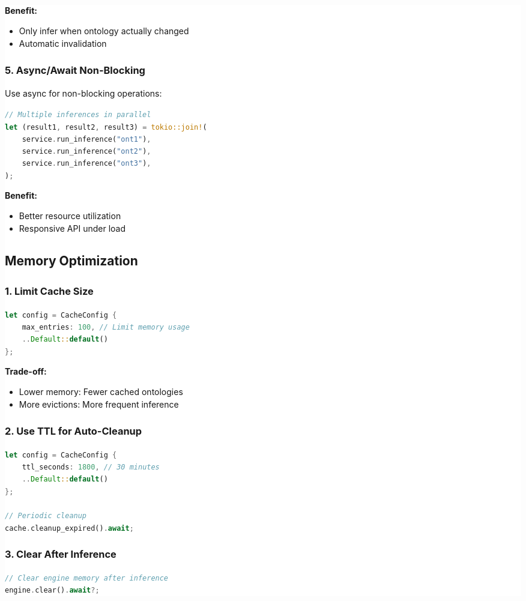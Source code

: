 **Benefit:**
- Only infer when ontology actually changed
- Automatic invalidation

### 5. Async/Await Non-Blocking

Use async for non-blocking operations:

```rust
// Multiple inferences in parallel
let (result1, result2, result3) = tokio::join!(
    service.run_inference("ont1"),
    service.run_inference("ont2"),
    service.run_inference("ont3"),
);
```

**Benefit:**
- Better resource utilization
- Responsive API under load

## Memory Optimization

### 1. Limit Cache Size

```rust
let config = CacheConfig {
    max_entries: 100, // Limit memory usage
    ..Default::default()
};
```

**Trade-off:**
- Lower memory: Fewer cached ontologies
- More evictions: More frequent inference

### 2. Use TTL for Auto-Cleanup

```rust
let config = CacheConfig {
    ttl_seconds: 1800, // 30 minutes
    ..Default::default()
};

// Periodic cleanup
cache.cleanup_expired().await;
```

### 3. Clear After Inference

```rust
// Clear engine memory after inference
engine.clear().await?;
```
